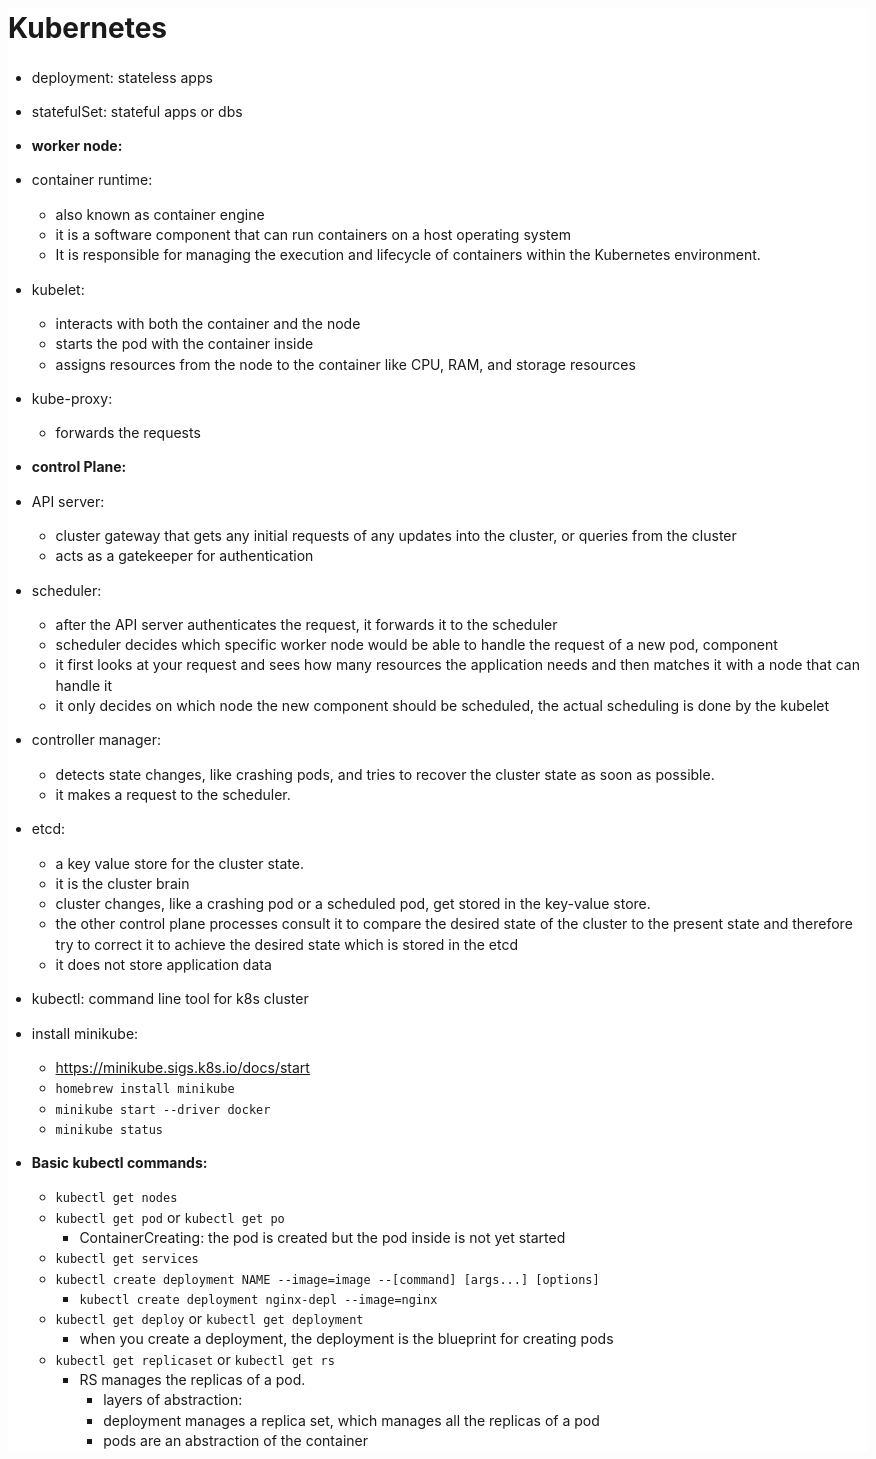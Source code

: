 # Kubernetes

- deployment: stateless apps
- statefulSet: stateful apps or dbs

- __worker node:__
- container runtime:
  - also known as container engine
  - it is a software component that can run containers on a host operating system
  - It is responsible for managing the execution and lifecycle of containers within the Kubernetes environment.
- kubelet:
  - interacts with both the container and the node
  - starts the pod with the container inside
  - assigns resources from the node to the container like CPU, RAM, and storage resources
- kube-proxy:
  - forwards the requests
- __control Plane:__
- API server:
  - cluster gateway that gets any initial requests of any updates into the cluster, or queries from the cluster
  - acts as a gatekeeper for authentication
- scheduler:
  - after the API server authenticates the request, it forwards it to the scheduler
  - scheduler decides which specific worker node would be able to handle the request of a new pod, component
  - it first looks at your request and sees how many resources the application needs and then matches it with a node that can handle it
  - it only decides on which node the new component should be scheduled, the actual scheduling is done by the kubelet
- controller manager:
  - detects state changes, like crashing pods, and tries to recover the cluster state as soon as possible.
  - it makes a request to the scheduler.
- etcd:
  - a key value store for the cluster state.
  - it is the cluster brain
  - cluster changes, like a crashing pod or a scheduled pod, get stored in the key-value store.
  - the other control plane processes consult it to compare the desired state of the cluster to the present state and therefore try to correct it to achieve the desired state which is stored in the etcd
  - it does not store application data

- kubectl: command line tool for k8s cluster
- install minikube:
  - <https://minikube.sigs.k8s.io/docs/start>
  - `homebrew install minikube`
  - `minikube start --driver docker`
  - `minikube status`

- __Basic kubectl commands:__
  - `kubectl get nodes`
  - `kubectl get pod` or `kubectl get po`
    - ContainerCreating: the pod is created but the pod inside is not yet started
  - `kubectl get services`
  - `kubectl create deployment NAME --image=image --[command] [args...] [options]`
    - `kubectl create deployment nginx-depl --image=nginx`
  - `kubectl get deploy` or `kubectl get deployment`
    - when you create a deployment, the deployment is the blueprint for creating pods
  - `kubectl get replicaset` or `kubectl get rs`
    - RS manages the replicas of a pod.
      - layers of abstraction:
      - deployment manages a replica set, which manages all the replicas of a pod
      - pods are an abstraction of the container